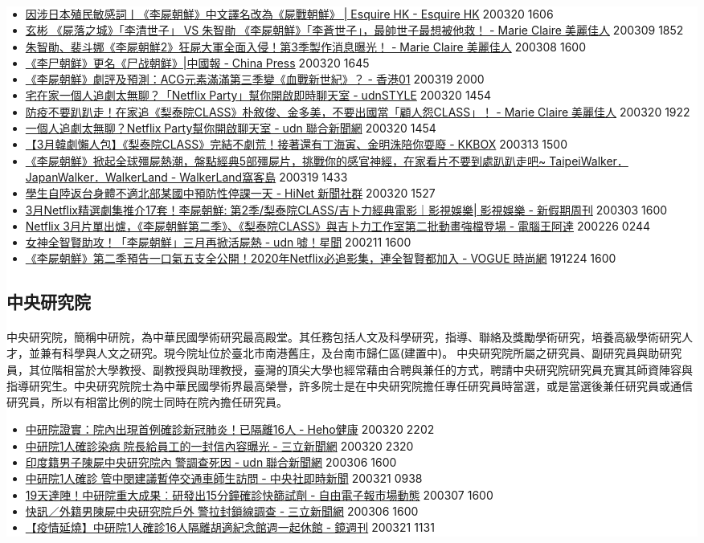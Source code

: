 - [因涉日本殖民敏感詞丨《李屍朝鮮》中文譯名改為《屍戰朝鮮》 | Esquire HK - Esquire HK](https://www.esquirehk.com/culture/entertainment/change-the-name-kingdom "因涉日本殖民敏感詞丨《李屍朝鮮》中文譯名改為《屍戰朝鮮》 | Esquire HK - Esquire HK") 200320 1606
- [玄彬 《屍落之城》「李清世子」 VS 朱智勛 《李屍朝鮮》「李蒼世子」，最帥世子最想被他救！ - Marie Claire 美麗佳人](https://www.marieclaire.com.tw/entertainment/tvshow/48331 "玄彬 《屍落之城》「李清世子」 VS 朱智勛 《李屍朝鮮》「李蒼世子」，最帥世子最想被他救！ - Marie Claire 美麗佳人") 200309 1852
- [朱智勛、裴斗娜《李屍朝鮮2》狂屍大軍全面入侵！第3季製作消息曝光！ - Marie Claire 美麗佳人](https://www.marieclaire.com.tw/entertainment/tvshow/48255 "朱智勛、裴斗娜《李屍朝鮮2》狂屍大軍全面入侵！第3季製作消息曝光！ - Marie Claire 美麗佳人") 200308 1600
- [《李尸朝鲜》更名《尸战朝鲜》|中國報 - China Press](https://www.chinapress.com.my/20200320/%E3%80%8A%E6%9D%8E%E5%B0%B8%E6%9C%9D%E9%B2%9C%E3%80%8B%E6%9B%B4%E5%90%8D%E3%80%8A%E5%B0%B8%E6%88%98%E6%9C%9D%E9%B2%9C%E3%80%8B/ "《李尸朝鲜》更名《尸战朝鲜》|中國報 - China Press") 200320 1645
- [《李屍朝鮮》劇評及預測：ACG元素滿滿第三季變《血戰新世紀》？ - 香港01](https://www.hk01.com/%E9%81%8A%E6%88%B2%E5%8B%95%E6%BC%AB/449958/%E6%9D%8E%E5%B1%8D%E6%9C%9D%E9%AE%AE-%E5%8A%87%E8%A9%95%E5%8F%8A%E9%A0%90%E6%B8%AC-acg%E5%85%83%E7%B4%A0%E6%BB%BF%E6%BB%BF%E7%AC%AC%E4%B8%89%E5%AD%A3%E8%AE%8A-%E8%A1%80%E6%88%B0%E6%96%B0%E4%B8%96%E7%B4%80 "《李屍朝鮮》劇評及預測：ACG元素滿滿第三季變《血戰新世紀》？ - 香港01") 200319 2000
- [宅在家一個人追劇太無聊？「Netflix Party」幫你開啟即時聊天室 - udnSTYLE](https://style.udn.com/style/story/11350/4430475 "宅在家一個人追劇太無聊？「Netflix Party」幫你開啟即時聊天室 - udnSTYLE") 200320 1454
- [防疫不要趴趴走！在家追《梨泰院CLASS》朴敘俊、金多美，不要出國當「顧人怨CLASS」！ - Marie Claire 美麗佳人](https://www.marieclaire.com.tw/entertainment/tvshow/48620 "防疫不要趴趴走！在家追《梨泰院CLASS》朴敘俊、金多美，不要出國當「顧人怨CLASS」！ - Marie Claire 美麗佳人") 200320 1922
- [一個人追劇太無聊？Netflix Party幫你開啟聊天室 - udn 聯合新聞網](https://udn.com/news/story/7270/4430475?from=udn-catebreaknews_ch2 "一個人追劇太無聊？Netflix Party幫你開啟聊天室 - udn 聯合新聞網") 200320 1454
- [【3月韓劇懶人包】《梨泰院CLASS》完結不劇荒！接著還有丁海寅、金明洙陪你耍廢 - KKBOX](https://www.kkbox.com/tw/tc/column/showbiz-0-9142-1.html "【3月韓劇懶人包】《梨泰院CLASS》完結不劇荒！接著還有丁海寅、金明洙陪你耍廢 - KKBOX") 200313 1500
- [《李屍朝鮮》掀起全球殭屍熱潮，盤點經典5部殭屍片，挑戰你的感官神經，在家看片不要到處趴趴走吧~ TaipeiWalker．JapanWalker．WalkerLand - WalkerLand窩客島](https://www.walkerland.com.tw/subject/view/255442 "《李屍朝鮮》掀起全球殭屍熱潮，盤點經典5部殭屍片，挑戰你的感官神經，在家看片不要到處趴趴走吧~ TaipeiWalker．JapanWalker．WalkerLand - WalkerLand窩客島") 200319 1433
- [學生自陸返台身體不適北部某國中預防性停課一天 - HiNet 新聞社群](http://times.hinet.net/topic/22833261 "學生自陸返台身體不適北部某國中預防性停課一天 - HiNet 新聞社群") 200320 1527
- [3月Netflix精選劇集推介17套！李屍朝鮮: 第2季/梨泰院CLASS/吉卜力經典電影｜影視娛樂| 影視娛樂 - 新假期周刊](https://www.weekendhk.com/1022119/weekspecial/entertainment/netflix-%E5%8A%87%E9%9B%86-%E6%9D%8E%E5%B1%8D%E6%9C%9D%E9%AE%AE-%E5%90%89%E5%8D%9C%E5%8A%9B-%E5%BD%B1%E8%A6%96%E5%A8%9B%E6%A8%82/ "3月Netflix精選劇集推介17套！李屍朝鮮: 第2季/梨泰院CLASS/吉卜力經典電影｜影視娛樂| 影視娛樂 - 新假期周刊") 200303 1600
- [Netflix 3月片單出爐，《李屍朝鮮第二季》、《梨泰院CLASS》與吉卜力工作室第二批動畫強檔登場 - 電腦王阿達](https://www.kocpc.com.tw/archives/308148 "Netflix 3月片單出爐，《李屍朝鮮第二季》、《梨泰院CLASS》與吉卜力工作室第二批動畫強檔登場 - 電腦王阿達") 200226 0244
- [女神全智賢助攻！「李屍朝鮮」三月再掀活屍熱 - udn 噓！星聞](https://stars.udn.com/star/story/10091/4336536 "女神全智賢助攻！「李屍朝鮮」三月再掀活屍熱 - udn 噓！星聞") 200211 1600
- [《李屍朝鮮》第二季預告一口氣五支全公開！2020年Netflix必追影集，連全智賢都加入 - VOGUE 時尚網](https://www.vogue.com.tw/entertainment/article/kingdom-season-2-trailers "《李屍朝鮮》第二季預告一口氣五支全公開！2020年Netflix必追影集，連全智賢都加入 - VOGUE 時尚網") 191224 1600

## 中央研究院

中央研究院，簡稱中研院，為中華民國學術研究最高殿堂。其任務包括人文及科學研究，指導、聯絡及獎勵學術研究，培養高級學術研究人才，並兼有科學與人文之研究。現今院址位於臺北市南港舊庄，及台南市歸仁區(建置中)。
中央研究院所屬之研究員、副研究員與助研究員，其位階相當於大學教授、副教授與助理教授，臺灣的頂尖大學也經常藉由合聘與兼任的方式，聘請中央研究院研究員充實其師資陣容與指導研究生。中央研究院院士為中華民國學術界最高榮譽，許多院士是在中央研究院擔任專任研究員時當選，或是當選後兼任研究員或通信研究員，所以有相當比例的院士同時在院內擔任研究員。
- [中研院證實：院內出現首例確診新冠肺炎！已隔離16人 - Heho健康](https://heho.com.tw/archives/74763 "中研院證實：院內出現首例確診新冠肺炎！已隔離16人 - Heho健康") 200320 2202
- [中研院1人確診染病 院長給員工的一封信內容曝光 - 三立新聞網](https://www.setn.com/news.aspx?NewsID=711477 "中研院1人確診染病 院長給員工的一封信內容曝光 - 三立新聞網") 200320 2320
- [印度籍男子陳屍中央研究院內 警調查死因 - udn 聯合新聞網](https://udn.com/news/story/7315/4394038 "印度籍男子陳屍中央研究院內 警調查死因 - udn 聯合新聞網") 200306 1600
- [中研院1人確診 管中閔建議暫停交通車師生訪問 - 中央社即時新聞](https://www.cna.com.tw/news/ahel/202003210035.aspx "中研院1人確診 管中閔建議暫停交通車師生訪問 - 中央社即時新聞") 200321 0938
- [19天達陣！中研院重大成果︰研發出15分鐘確診快篩試劑 - 自由電子報市場動態](https://news.ltn.com.tw/news/life/breakingnews/3092628 "19天達陣！中研院重大成果︰研發出15分鐘確診快篩試劑 - 自由電子報市場動態") 200307 1600
- [快訊／外籍男陳屍中央研究院戶外 警拉封鎖線調查 - 三立新聞網](https://www.setn.com/News.aspx?NewsID=702376 "快訊／外籍男陳屍中央研究院戶外 警拉封鎖線調查 - 三立新聞網") 200306 1600
- [【疫情延燒】中研院1人確診16人隔離胡適紀念館週一起休館 - 鏡週刊](https://www.mirrormedia.mg/story/20200321edi001/ "【疫情延燒】中研院1人確診16人隔離胡適紀念館週一起休館 - 鏡週刊") 200321 1131